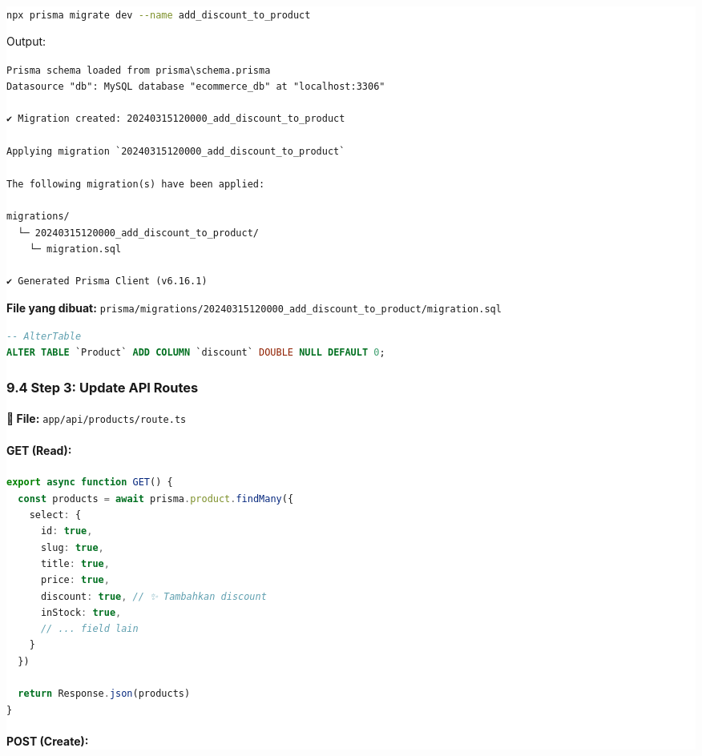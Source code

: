 ```bash
npx prisma migrate dev --name add_discount_to_product
```

Output:

```
Prisma schema loaded from prisma\schema.prisma
Datasource "db": MySQL database "ecommerce_db" at "localhost:3306"

✔ Migration created: 20240315120000_add_discount_to_product

Applying migration `20240315120000_add_discount_to_product`

The following migration(s) have been applied:

migrations/
  └─ 20240315120000_add_discount_to_product/
    └─ migration.sql

✔ Generated Prisma Client (v6.16.1)
```

**File yang dibuat:**
`prisma/migrations/20240315120000_add_discount_to_product/migration.sql`

```sql
-- AlterTable
ALTER TABLE `Product` ADD COLUMN `discount` DOUBLE NULL DEFAULT 0;
```

### 9.4 Step 3: Update API Routes

**📁 File:** `app/api/products/route.ts`

#### GET (Read):

```typescript
export async function GET() {
  const products = await prisma.product.findMany({
    select: {
      id: true,
      slug: true,
      title: true,
      price: true,
      discount: true, // ✨ Tambahkan discount
      inStock: true,
      // ... field lain
    }
  })

  return Response.json(products)
}
```

#### POST (Create):
